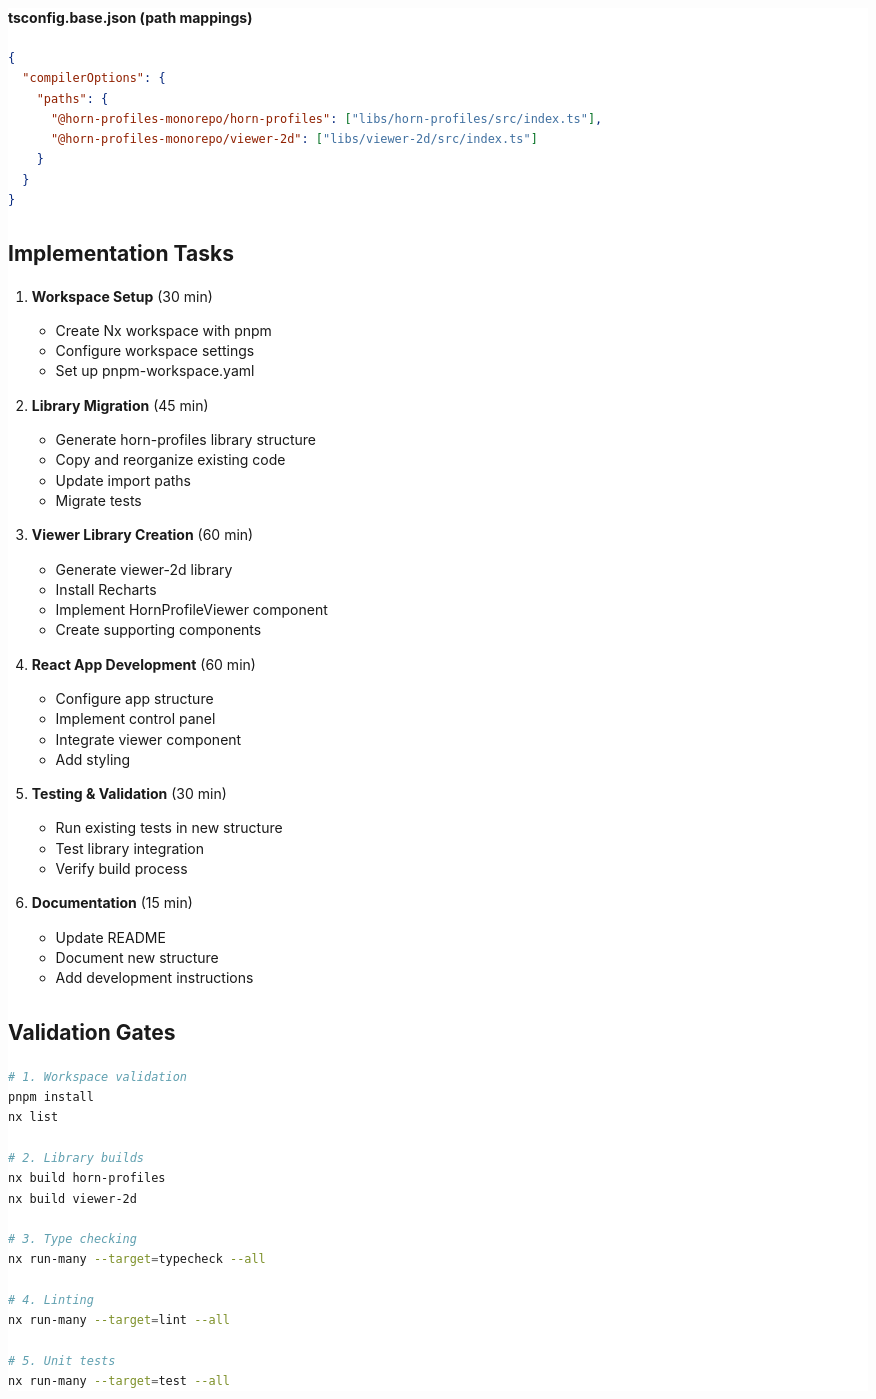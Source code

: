 #### tsconfig.base.json (path mappings)
```json
{
  "compilerOptions": {
    "paths": {
      "@horn-profiles-monorepo/horn-profiles": ["libs/horn-profiles/src/index.ts"],
      "@horn-profiles-monorepo/viewer-2d": ["libs/viewer-2d/src/index.ts"]
    }
  }
}
```

## Implementation Tasks

1. **Workspace Setup** (30 min)
   - Create Nx workspace with pnpm
   - Configure workspace settings
   - Set up pnpm-workspace.yaml

2. **Library Migration** (45 min)
   - Generate horn-profiles library structure
   - Copy and reorganize existing code
   - Update import paths
   - Migrate tests

3. **Viewer Library Creation** (60 min)
   - Generate viewer-2d library
   - Install Recharts
   - Implement HornProfileViewer component
   - Create supporting components

4. **React App Development** (60 min)
   - Configure app structure
   - Implement control panel
   - Integrate viewer component
   - Add styling

5. **Testing & Validation** (30 min)
   - Run existing tests in new structure
   - Test library integration
   - Verify build process

6. **Documentation** (15 min)
   - Update README
   - Document new structure
   - Add development instructions

## Validation Gates

```bash
# 1. Workspace validation
pnpm install
nx list

# 2. Library builds
nx build horn-profiles
nx build viewer-2d

# 3. Type checking
nx run-many --target=typecheck --all

# 4. Linting
nx run-many --target=lint --all

# 5. Unit tests
nx run-many --target=test --all
```
